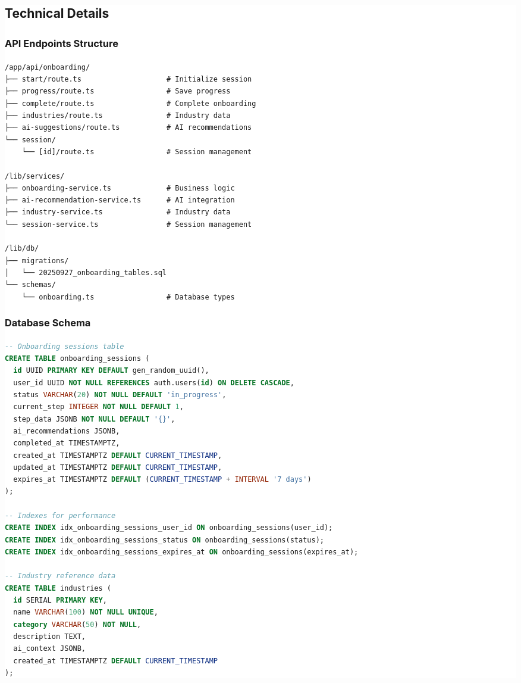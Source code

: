 ## Technical Details

### API Endpoints Structure
```
/app/api/onboarding/
├── start/route.ts                    # Initialize session
├── progress/route.ts                 # Save progress
├── complete/route.ts                 # Complete onboarding
├── industries/route.ts               # Industry data
├── ai-suggestions/route.ts           # AI recommendations
└── session/
    └── [id]/route.ts                 # Session management

/lib/services/
├── onboarding-service.ts             # Business logic
├── ai-recommendation-service.ts      # AI integration
├── industry-service.ts               # Industry data
└── session-service.ts                # Session management

/lib/db/
├── migrations/
│   └── 20250927_onboarding_tables.sql
└── schemas/
    └── onboarding.ts                 # Database types
```

### Database Schema
```sql
-- Onboarding sessions table
CREATE TABLE onboarding_sessions (
  id UUID PRIMARY KEY DEFAULT gen_random_uuid(),
  user_id UUID NOT NULL REFERENCES auth.users(id) ON DELETE CASCADE,
  status VARCHAR(20) NOT NULL DEFAULT 'in_progress',
  current_step INTEGER NOT NULL DEFAULT 1,
  step_data JSONB NOT NULL DEFAULT '{}',
  ai_recommendations JSONB,
  completed_at TIMESTAMPTZ,
  created_at TIMESTAMPTZ DEFAULT CURRENT_TIMESTAMP,
  updated_at TIMESTAMPTZ DEFAULT CURRENT_TIMESTAMP,
  expires_at TIMESTAMPTZ DEFAULT (CURRENT_TIMESTAMP + INTERVAL '7 days')
);

-- Indexes for performance
CREATE INDEX idx_onboarding_sessions_user_id ON onboarding_sessions(user_id);
CREATE INDEX idx_onboarding_sessions_status ON onboarding_sessions(status);
CREATE INDEX idx_onboarding_sessions_expires_at ON onboarding_sessions(expires_at);

-- Industry reference data
CREATE TABLE industries (
  id SERIAL PRIMARY KEY,
  name VARCHAR(100) NOT NULL UNIQUE,
  category VARCHAR(50) NOT NULL,
  description TEXT,
  ai_context JSONB,
  created_at TIMESTAMPTZ DEFAULT CURRENT_TIMESTAMP
);
```
